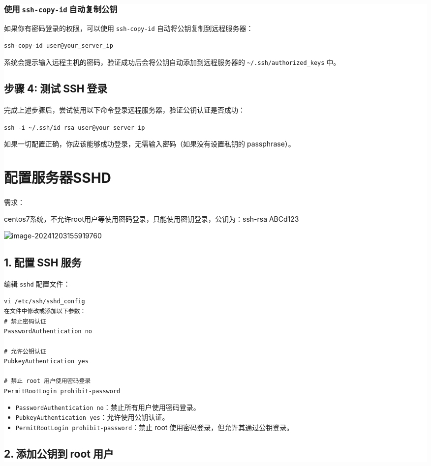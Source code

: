 ### 使用 `ssh-copy-id` 自动复制公钥

如果你有密码登录的权限，可以使用 `ssh-copy-id` 自动将公钥复制到远程服务器：

```
ssh-copy-id user@your_server_ip
```

系统会提示输入远程主机的密码，验证成功后会将公钥自动添加到远程服务器的 `~/.ssh/authorized_keys` 中。

## 步骤 4: 测试 SSH 登录

完成上述步骤后，尝试使用以下命令登录远程服务器，验证公钥认证是否成功：

```
ssh -i ~/.ssh/id_rsa user@your_server_ip
```

如果一切配置正确，你应该能够成功登录，无需输入密码（如果没有设置私钥的 passphrase）。



# 配置服务器SSHD



需求：

centos7系统，不允许root用户等使用密码登录，只能使用密钥登录，公钥为：ssh-rsa ABCd123

![image-20241203155919760](https://imgoss.xgss.net/picgo/image-20241203155919760.png?aliyun)

## 1. 配置 SSH 服务

编辑 `sshd` 配置文件：

```
vi /etc/ssh/sshd_config
在文件中修改或添加以下参数：
# 禁止密码认证
PasswordAuthentication no

# 允许公钥认证
PubkeyAuthentication yes

# 禁止 root 用户使用密码登录
PermitRootLogin prohibit-password
```

- `PasswordAuthentication no`：禁止所有用户使用密码登录。
- `PubkeyAuthentication yes`：允许使用公钥认证。
- `PermitRootLogin prohibit-password`：禁止 root 使用密码登录，但允许其通过公钥登录。

## 2. 添加公钥到 root 用户
